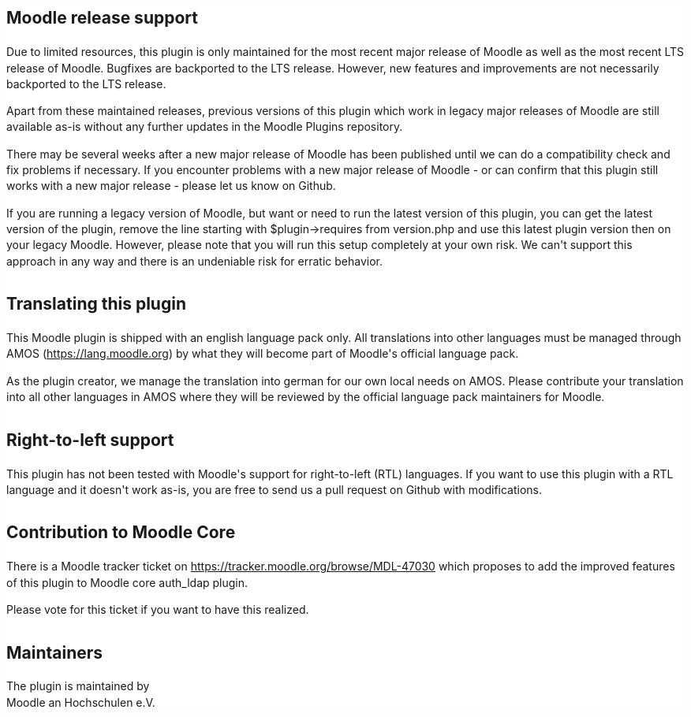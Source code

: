 
Moodle release support
----------------------

Due to limited resources, this plugin is only maintained for the most recent major release of Moodle as well as the most recent LTS release of Moodle. Bugfixes are backported to the LTS release. However, new features and improvements are not necessarily backported to the LTS release.

Apart from these maintained releases, previous versions of this plugin which work in legacy major releases of Moodle are still available as-is without any further updates in the Moodle Plugins repository.

There may be several weeks after a new major release of Moodle has been published until we can do a compatibility check and fix problems if necessary. If you encounter problems with a new major release of Moodle - or can confirm that this plugin still works with a new major release - please let us know on Github.

If you are running a legacy version of Moodle, but want or need to run the latest version of this plugin, you can get the latest version of the plugin, remove the line starting with $plugin->requires from version.php and use this latest plugin version then on your legacy Moodle. However, please note that you will run this setup completely at your own risk. We can't support this approach in any way and there is an undeniable risk for erratic behavior.


Translating this plugin
-----------------------

This Moodle plugin is shipped with an english language pack only. All translations into other languages must be managed through AMOS (https://lang.moodle.org) by what they will become part of Moodle's official language pack.

As the plugin creator, we manage the translation into german for our own local needs on AMOS. Please contribute your translation into all other languages in AMOS where they will be reviewed by the official language pack maintainers for Moodle.


Right-to-left support
---------------------

This plugin has not been tested with Moodle's support for right-to-left (RTL) languages.
If you want to use this plugin with a RTL language and it doesn't work as-is, you are free to send us a pull request on Github with modifications.


Contribution to Moodle Core
---------------------------

There is a Moodle tracker ticket on https://tracker.moodle.org/browse/MDL-47030 which proposes to add the improved features of this plugin to Moodle core auth_ldap plugin.

Please vote for this ticket if you want to have this realized.


Maintainers
-----------

The plugin is maintained by\
Moodle an Hochschulen e.V.
